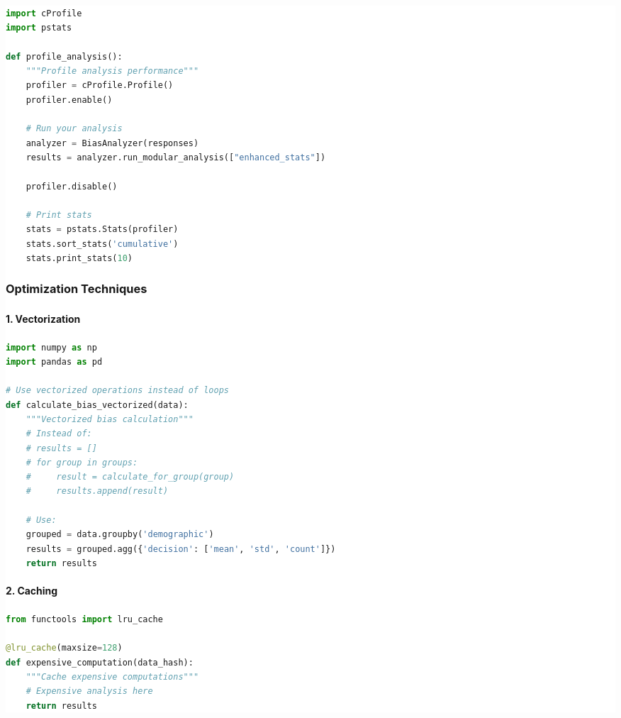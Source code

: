 ```python
import cProfile
import pstats

def profile_analysis():
    """Profile analysis performance"""
    profiler = cProfile.Profile()
    profiler.enable()
    
    # Run your analysis
    analyzer = BiasAnalyzer(responses)
    results = analyzer.run_modular_analysis(["enhanced_stats"])
    
    profiler.disable()
    
    # Print stats
    stats = pstats.Stats(profiler)
    stats.sort_stats('cumulative')
    stats.print_stats(10)
```

### Optimization Techniques

#### 1. Vectorization
```python
import numpy as np
import pandas as pd

# Use vectorized operations instead of loops
def calculate_bias_vectorized(data):
    """Vectorized bias calculation"""
    # Instead of:
    # results = []
    # for group in groups:
    #     result = calculate_for_group(group)
    #     results.append(result)
    
    # Use:
    grouped = data.groupby('demographic')
    results = grouped.agg({'decision': ['mean', 'std', 'count']})
    return results
```

#### 2. Caching
```python
from functools import lru_cache

@lru_cache(maxsize=128)
def expensive_computation(data_hash):
    """Cache expensive computations"""
    # Expensive analysis here
    return results
```
